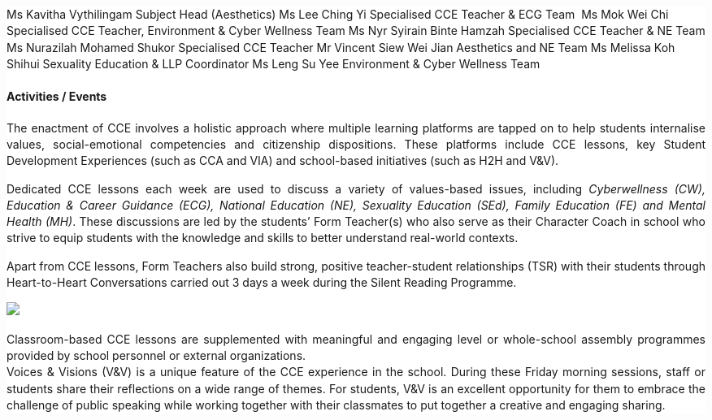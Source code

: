 <tr>
<td style="text-align: center;">Ms Kavitha Vythilingam</td>
<td style="text-align: center;">Subject Head (Aesthetics) </td>
</tr>
<tr>
<td style="text-align: center;">Ms Lee Ching Yi</td>
<td style="text-align: center;">Specialised CCE Teacher &amp; ECG Team&nbsp;</td>
</tr>
<tr>
<td style="text-align: center;">Ms Mok Wei Chi</td>
<td style="text-align: center;">Specialised CCE Teacher, Environment &amp; Cyber Wellness Team </td>
</tr>
<tr>
<td style="text-align: center;">Ms Nyr Syirain Binte Hamzah </td>
<td style="text-align: center;">Specialised CCE Teacher &amp; NE Team </td>
</tr>
<tr>
<td style="text-align: center;">Ms Nurazilah Mohamed Shukor </td>
<td style="text-align: center;">Specialised CCE Teacher </td>
</tr>
<tr>
<td style="text-align: center;">Mr Vincent Siew Wei Jian</td>
<td style="text-align: center;">Aesthetics and NE Team</td>
</tr>
<tr>
<td style="text-align: center;">Ms Melissa Koh Shihui</td>
<td style="text-align: center;">Sexuality Education &amp; LLP Coordinator</td>
</tr>
<tr>
<td style="text-align: center;">Ms Leng Su Yee</td>
<td style="text-align: center;">Environment &amp; Cyber Wellness Team</td>
</tr>
</tbody>
</table>
<h4><strong>Activities / Events</strong></h4>
<p></p><p align="justify">The enactment of CCE involves a holistic approach where multiple learning platforms are tapped on to help students internalise values, social-emotional competencies and citizenship dispositions. These platforms include CCE lessons, key Student Development Experiences (such as CCA and VIA) and school-based initiatives (such as H2H and V&amp;V).&nbsp;</p>
<p></p><p align="justify">Dedicated CCE lessons each week are used to discuss a variety of values-based issues, including&nbsp;<em>Cyberwellness (CW), Education &amp; Career Guidance (ECG), National Education (NE), Sexuality Education (SEd), Family Education (FE) and Mental Health (MH)</em>. These discussions are led by the students’ Form Teacher(s) who also serve as their Character Coach in school who strive to equip students with the knowledge and skills to better understand real-world contexts.&nbsp;</p>
<p></p><p align="justify">Apart from CCE lessons, Form Teachers also build strong, positive teacher-student relationships (TSR) with their students through Heart-to-Heart Conversations carried out 3 days a week during the Silent Reading Programme.</p>
<img style="width: 50%;" src="/images/cce2.jpg">
<p></p><p align="justify">Classroom-based CCE lessons are supplemented with meaningful and engaging level or whole-school assembly programmes provided by school personnel or external organizations.<br>Voices &amp; Visions (V&amp;V) is a unique feature of the CCE experience in the school. During these Friday morning sessions, staff or students share their reflections on a wide range of themes. For students, V&amp;V is an excellent opportunity for them to embrace the challenge of public speaking while working together with their classmates to put together a creative and engaging sharing.</p>